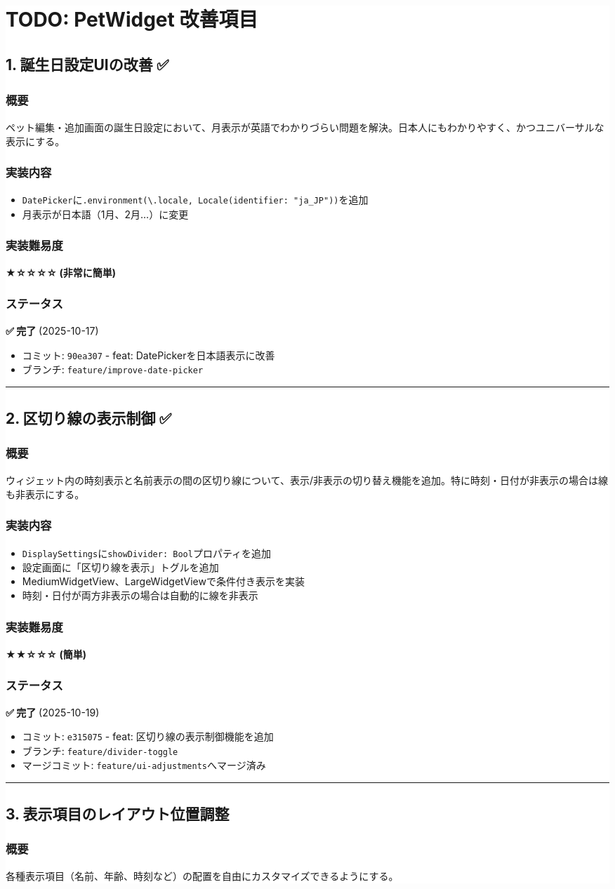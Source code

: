 # TODO: PetWidget 改善項目

## 1. 誕生日設定UIの改善 ✅

### 概要
ペット編集・追加画面の誕生日設定において、月表示が英語でわかりづらい問題を解決。日本人にもわかりやすく、かつユニバーサルな表示にする。

### 実装内容
- `DatePicker`に`.environment(\.locale, Locale(identifier: "ja_JP"))`を追加
- 月表示が日本語（1月、2月...）に変更

### 実装難易度
**★☆☆☆☆ (非常に簡単)**

### ステータス
**✅ 完了** (2025-10-17)
- コミット: `90ea307` - feat: DatePickerを日本語表示に改善
- ブランチ: `feature/improve-date-picker`

---

## 2. 区切り線の表示制御 ✅

### 概要
ウィジェット内の時刻表示と名前表示の間の区切り線について、表示/非表示の切り替え機能を追加。特に時刻・日付が非表示の場合は線も非表示にする。

### 実装内容
- `DisplaySettings`に`showDivider: Bool`プロパティを追加
- 設定画面に「区切り線を表示」トグルを追加
- MediumWidgetView、LargeWidgetViewで条件付き表示を実装
- 時刻・日付が両方非表示の場合は自動的に線を非表示

### 実装難易度
**★★☆☆☆ (簡単)**

### ステータス
**✅ 完了** (2025-10-19)
- コミット: `e315075` - feat: 区切り線の表示制御機能を追加
- ブランチ: `feature/divider-toggle`
- マージコミット: `feature/ui-adjustments`へマージ済み

---

## 3. 表示項目のレイアウト位置調整

### 概要
各種表示項目（名前、年齢、時刻など）の配置を自由にカスタマイズできるようにする。
